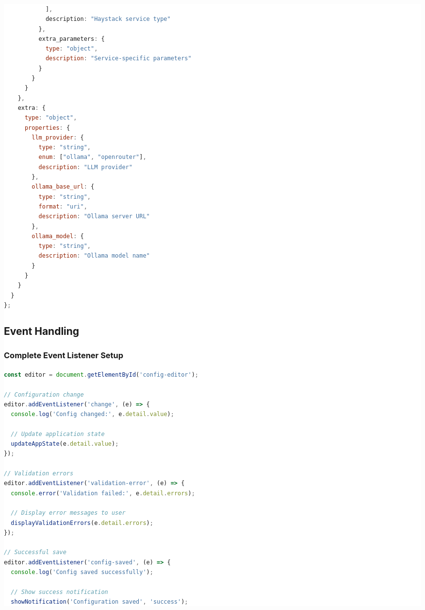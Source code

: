 ```javascript
            ],
            description: "Haystack service type"
          },
          extra_parameters: {
            type: "object",
            description: "Service-specific parameters"
          }
        }
      }
    },
    extra: {
      type: "object",
      properties: {
        llm_provider: {
          type: "string",
          enum: ["ollama", "openrouter"],
          description: "LLM provider"
        },
        ollama_base_url: {
          type: "string",
          format: "uri",
          description: "Ollama server URL"
        },
        ollama_model: {
          type: "string",
          description: "Ollama model name"
        }
      }
    }
  }
};
```

## Event Handling

### Complete Event Listener Setup

```javascript
const editor = document.getElementById('config-editor');

// Configuration change
editor.addEventListener('change', (e) => {
  console.log('Config changed:', e.detail.value);

  // Update application state
  updateAppState(e.detail.value);
});

// Validation errors
editor.addEventListener('validation-error', (e) => {
  console.error('Validation failed:', e.detail.errors);

  // Display error messages to user
  displayValidationErrors(e.detail.errors);
});

// Successful save
editor.addEventListener('config-saved', (e) => {
  console.log('Config saved successfully');

  // Show success notification
  showNotification('Configuration saved', 'success');

```
